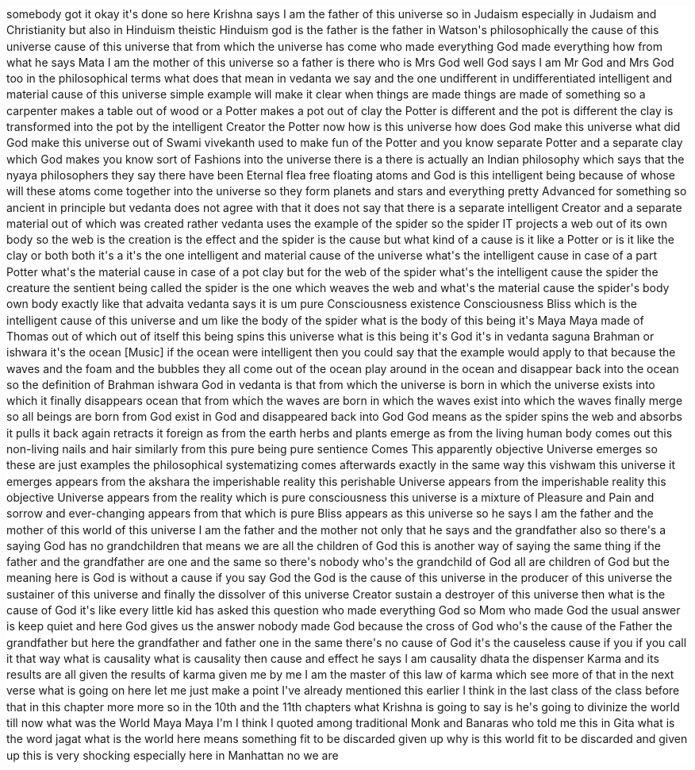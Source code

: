somebody got it okay it's done so here Krishna says I am the father of this universe so in Judaism especially in Judaism and Christianity but also in Hinduism theistic Hinduism god is the father is the father in Watson's philosophically the cause of this universe cause of this universe that from which the universe has come who made everything God made everything how from what he says Mata I am the mother of this universe so a father is there who is Mrs God well God says I am Mr God and Mrs God too in the philosophical terms what does that mean in vedanta we say and the one undifferent in undifferentiated intelligent and material cause of this universe simple example will make it clear when things are made things are made of something so a carpenter makes a table out of wood or a Potter makes a pot out of clay the Potter is different and the pot is different the clay is transformed into the pot by the intelligent Creator the Potter now how is this universe how does God make this universe what did God make this universe out of Swami vivekanth used to make fun of the Potter and you know separate Potter and a separate clay which God makes you know sort of Fashions into the universe there is a there is actually an Indian philosophy which says that the nyaya philosophers they say there have been Eternal flea free floating atoms and God is this intelligent being because of whose will these atoms come together into the universe so they form planets and stars and everything pretty Advanced for something so ancient in principle but vedanta does not agree with that it does not say that there is a separate intelligent Creator and a separate material out of which was created rather vedanta uses the example of the spider so the spider IT projects a web out of its own body so the web is the creation is the effect and the spider is the cause but what kind of a cause is it like a Potter or is it like the clay or both both it's a it's the one intelligent and material cause of the universe what's the intelligent cause in case of a part Potter what's the material cause in case of a pot clay but for the web of the spider what's the intelligent cause the spider the creature the sentient being called the spider is the one which weaves the web and what's the material cause the spider's body own body exactly like that advaita vedanta says it is um pure Consciousness existence Consciousness Bliss which is the intelligent cause of this universe and um like the body of the spider what is the body of this being it's Maya Maya made of Thomas out of which out of itself this being spins this universe what is this being it's God it's in vedanta saguna Brahman or ishwara it's the ocean [Music] if the ocean were intelligent then you could say that the example would apply to that because the waves and the foam and the bubbles they all come out of the ocean play around in the ocean and disappear back into the ocean so the definition of Brahman ishwara God in vedanta is that from which the universe is born in which the universe exists into which it finally disappears ocean that from which the waves are born in which the waves exist into which the waves finally merge so all beings are born from God exist in God and disappeared back into God God means as the spider spins the web and absorbs it pulls it back again retracts it foreign as from the earth herbs and plants emerge as from the living human body comes out this non-living nails and hair similarly from this pure being pure sentience Comes This apparently objective Universe emerges so these are just examples the philosophical systematizing comes afterwards exactly in the same way this vishwam this universe it emerges appears from the akshara the imperishable reality this perishable Universe appears from the imperishable reality this objective Universe appears from the reality which is pure consciousness this universe is a mixture of Pleasure and Pain and sorrow and ever-changing appears from that which is pure Bliss appears as this universe so he says I am the father and the mother of this world of this universe I am the father and the mother not only that he says and the grandfather also so there's a saying God has no grandchildren that means we are all the children of God this is another way of saying the same thing if the father and the grandfather are one and the same so there's nobody who's the grandchild of God all are children of God but the meaning here is God is without a cause if you say God the God is the cause of this universe in the producer of this universe the sustainer of this universe and finally the dissolver of this universe Creator sustain a destroyer of this universe then what is the cause of God it's like every little kid has asked this question who made everything God so Mom who made God the usual answer is keep quiet and here God gives us the answer nobody made God because the cross of God who's the cause of the Father the grandfather but here the grandfather and father one in the same there's no cause of God it's the causeless cause if you if you call it that way what is causality what is causality then cause and effect he says I am causality dhata the dispenser Karma and its results are all given the results of karma given me by me I am the master of this law of karma which see more of that in the next verse what is going on here let me just make a point I've already mentioned this earlier I think in the last class of the class before that in this chapter more more so in the 10th and the 11th chapters what Krishna is going to say is he's going to divinize the world till now what was the World Maya Maya I'm I think I quoted among traditional Monk and Banaras who told me this in Gita what is the word jagat what is the world here means something fit to be discarded given up why is this world fit to be discarded and given up this is very shocking especially here in Manhattan no we are
